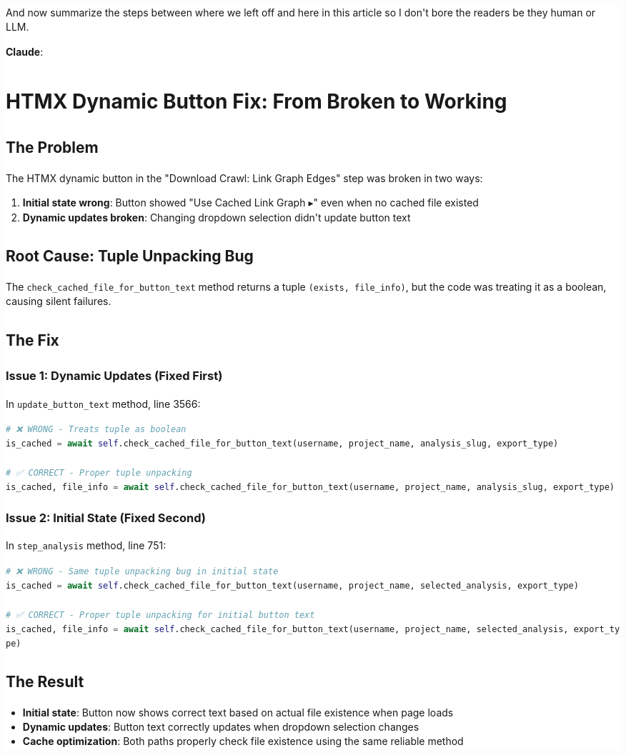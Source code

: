And now summarize the steps between where we left off and here in this article
so I don't bore the readers be they human or LLM.

**Claude**: 

# HTMX Dynamic Button Fix: From Broken to Working

## The Problem
The HTMX dynamic button in the "Download Crawl: Link Graph Edges" step was broken in two ways:
1. **Initial state wrong**: Button showed "Use Cached Link Graph ▸" even when no cached file existed
2. **Dynamic updates broken**: Changing dropdown selection didn't update button text

## Root Cause: Tuple Unpacking Bug

The `check_cached_file_for_button_text` method returns a tuple `(exists, file_info)`, but the code was treating it as a boolean, causing silent failures.

## The Fix

### Issue 1: Dynamic Updates (Fixed First)
In `update_button_text` method, line 3566:
```python
# ❌ WRONG - Treats tuple as boolean
is_cached = await self.check_cached_file_for_button_text(username, project_name, analysis_slug, export_type)

# ✅ CORRECT - Proper tuple unpacking  
is_cached, file_info = await self.check_cached_file_for_button_text(username, project_name, analysis_slug, export_type)
```

### Issue 2: Initial State (Fixed Second)
In `step_analysis` method, line 751:
```python
# ❌ WRONG - Same tuple unpacking bug in initial state
is_cached = await self.check_cached_file_for_button_text(username, project_name, selected_analysis, export_type)

# ✅ CORRECT - Proper tuple unpacking for initial button text
is_cached, file_info = await self.check_cached_file_for_button_text(username, project_name, selected_analysis, export_type)
```

## The Result
- **Initial state**: Button now shows correct text based on actual file existence when page loads
- **Dynamic updates**: Button text correctly updates when dropdown selection changes
- **Cache optimization**: Both paths properly check file existence using the same reliable method
